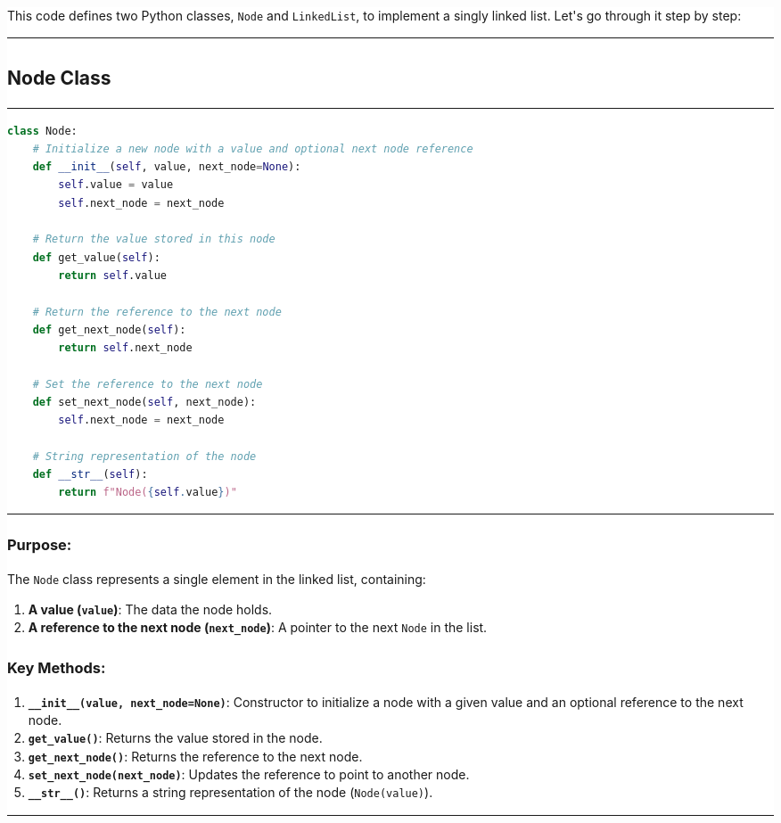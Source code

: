 This code defines two Python classes, `Node` and `LinkedList`, to implement a singly linked list. Let's go through it step by step:

---

## **Node Class**

---

```python
class Node:
    # Initialize a new node with a value and optional next node reference
    def __init__(self, value, next_node=None):
        self.value = value
        self.next_node = next_node

    # Return the value stored in this node
    def get_value(self):
        return self.value

    # Return the reference to the next node
    def get_next_node(self):
        return self.next_node

    # Set the reference to the next node
    def set_next_node(self, next_node):
        self.next_node = next_node

    # String representation of the node
    def __str__(self):
        return f"Node({self.value})"

```

---

### Purpose:

The `Node` class represents a single element in the linked list, containing:

1. **A value (`value`)**: The data the node holds.
2. **A reference to the next node (`next_node`)**: A pointer to the next `Node` in the list.

### Key Methods:

1. **`__init__(value, next_node=None)`**: Constructor to initialize a node with a given value and an optional reference to the next node.
2. **`get_value()`**: Returns the value stored in the node.
3. **`get_next_node()`**: Returns the reference to the next node.
4. **`set_next_node(next_node)`**: Updates the reference to point to another node.
5. **`__str__()`**: Returns a string representation of the node (`Node(value)`).

---
